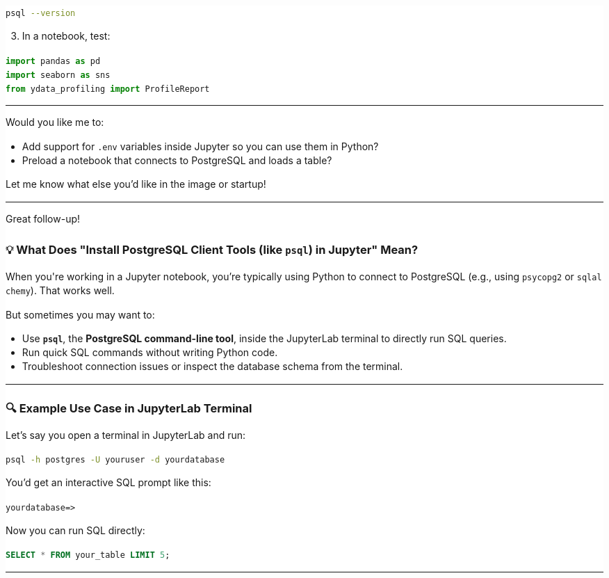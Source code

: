 ```bash
psql --version
```

3. In a notebook, test:

```python
import pandas as pd
import seaborn as sns
from ydata_profiling import ProfileReport
```

---

Would you like me to:

* Add support for `.env` variables inside Jupyter so you can use them in Python?
* Preload a notebook that connects to PostgreSQL and loads a table?

Let me know what else you’d like in the image or startup!

---

Great follow-up!

### 💡 What Does "Install PostgreSQL Client Tools (like `psql`) in Jupyter" Mean?

When you're working in a Jupyter notebook, you’re typically using Python to connect to PostgreSQL (e.g., using `psycopg2` or `sqlalchemy`). That works well.

But sometimes you may want to:

* Use **`psql`**, the **PostgreSQL command-line tool**, inside the JupyterLab terminal to directly run SQL queries.
* Run quick SQL commands without writing Python code.
* Troubleshoot connection issues or inspect the database schema from the terminal.

---

### 🔍 Example Use Case in JupyterLab Terminal

Let’s say you open a terminal in JupyterLab and run:

```bash
psql -h postgres -U youruser -d yourdatabase
```

You’d get an interactive SQL prompt like this:

```
yourdatabase=>
```

Now you can run SQL directly:

```sql
SELECT * FROM your_table LIMIT 5;
```

---
